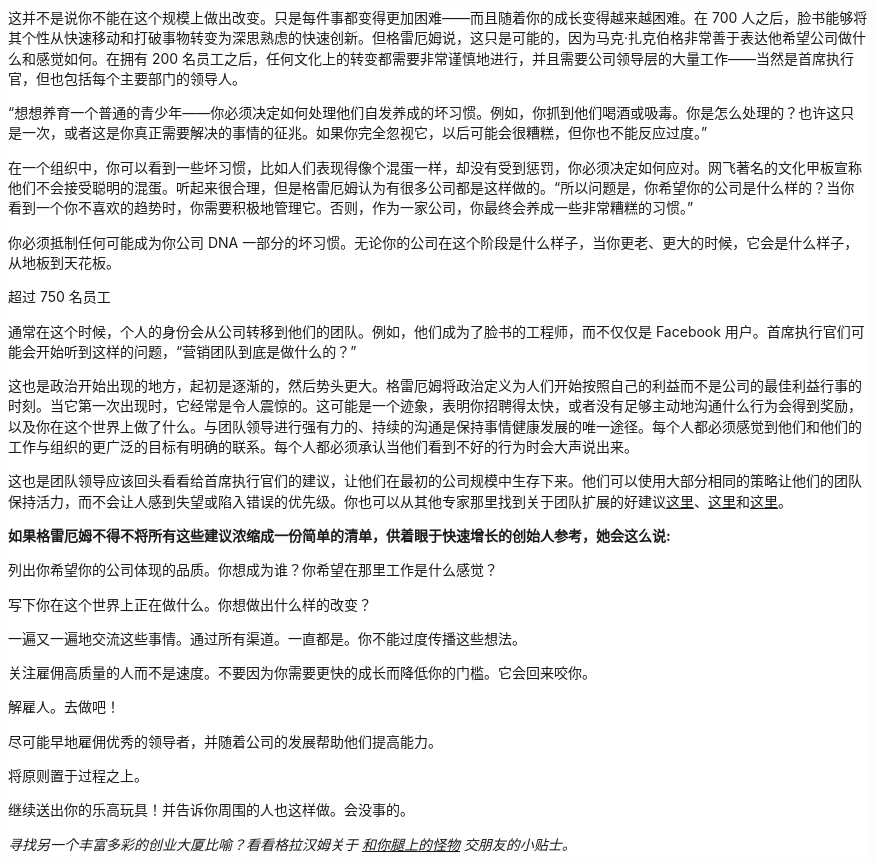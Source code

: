 这并不是说你不能在这个规模上做出改变。只是每件事都变得更加困难——而且随着你的成长变得越来越困难。在 700 人之后，脸书能够将其个性从快速移动和打破事物转变为深思熟虑的快速创新。但格雷厄姆说，这只是可能的，因为马克·扎克伯格非常善于表达他希望公司做什么和感觉如何。在拥有 200 名员工之后，任何文化上的转变都需要非常谨慎地进行，并且需要公司领导层的大量工作——当然是首席执行官，但也包括每个主要部门的领导人。

“想想养育一个普通的青少年——你必须决定如何处理他们自发养成的坏习惯。例如，你抓到他们喝酒或吸毒。你是怎么处理的？也许这只是一次，或者这是你真正需要解决的事情的征兆。如果你完全忽视它，以后可能会很糟糕，但你也不能反应过度。”

在一个组织中，你可以看到一些坏习惯，比如人们表现得像个混蛋一样，却没有受到惩罚，你必须决定如何应对。网飞著名的文化甲板宣称他们不会接受聪明的混蛋。听起来很合理，但是格雷厄姆认为有很多公司都是这样做的。“所以问题是，你希望你的公司是什么样的？当你看到一个你不喜欢的趋势时，你需要积极地管理它。否则，作为一家公司，你最终会养成一些非常糟糕的习惯。”

你必须抵制任何可能成为你公司 DNA 一部分的坏习惯。无论你的公司在这个阶段是什么样子，当你更老、更大的时候，它会是什么样子，从地板到天花板。

超过 750 名员工

通常在这个时候，个人的身份会从公司转移到他们的团队。例如，他们成为了脸书的工程师，而不仅仅是 Facebook 用户。首席执行官们可能会开始听到这样的问题，“营销团队到底是做什么的？”

这也是政治开始出现的地方，起初是逐渐的，然后势头更大。格雷厄姆将政治定义为人们开始按照自己的利益而不是公司的最佳利益行事的时刻。当它第一次出现时，它经常是令人震惊的。这可能是一个迹象，表明你招聘得太快，或者没有足够主动地沟通什么行为会得到奖励，以及你在这个世界上做了什么。与团队领导进行强有力的、持续的沟通是保持事情健康发展的唯一途径。每个人都必须感觉到他们和他们的工作与组织的更广泛的目标有明确的联系。每个人都必须承认当他们看到不好的行为时会大声说出来。

这也是团队领导应该回头看看给首席执行官们的建议，让他们在最初的公司规模中生存下来。他们可以使用大部分相同的策略让他们的团队保持活力，而不会让人感到失望或陷入错误的优先级。你也可以从其他专家那里找到关于团队扩展的好建议[这里](http://firstround.com/review/Hyper-Growth-Done-Right-Lessons-From-the-Man-Who-Scaled-Engineering-at-Dropbox-and-Facebook/#rt_e=eyJjYW1wYWlnbiI6InNlYXJjaCIsImNvbXBvbmVudCI6IkVudHJ5Q2FyZCIsIm9yZGVyIjowfQ%3D%3D "null")、[这里](http://firstround.com/review/How-Squarespaces-CEO-Pivoted-to-Scale-for-Millions/#rt_e=eyJjYW1wYWlnbiI6InNlYXJjaCIsImNvbXBvbmVudCI6IkVudHJ5Q2FyZCIsIm9yZGVyIjowfQ%3D%3D "null")和[这里](http://firstround.com/review/The-Dos-and-Donts-of-Rapid-Scaling-for-Startups/#rt_e=eyJjYW1wYWlnbiI6InNlYXJjaCIsImNvbXBvbmVudCI6IkVudHJ5Q2FyZCIsIm9yZGVyIjo1fQ%3D%3D "null")。

**如果格雷厄姆不得不将所有这些建议浓缩成一份简单的清单，供着眼于快速增长的创始人参考，她会这么说:**

列出你希望你的公司体现的品质。你想成为谁？你希望在那里工作是什么感觉？

写下你在这个世界上正在做什么。你想做出什么样的改变？

一遍又一遍地交流这些事情。通过所有渠道。一直都是。你不能过度传播这些想法。

关注雇佣高质量的人而不是速度。不要因为你需要更快的成长而降低你的门槛。它会回来咬你。

解雇人。去做吧！

尽可能早地雇佣优秀的领导者，并随着公司的发展帮助他们提高能力。

将原则置于过程之上。

继续送出你的乐高玩具！并告诉你周围的人也这样做。会没事的。

*寻找另一个丰富多彩的创业大厦比喻？看看格拉汉姆关于* *[和你腿上的怪物](https://firstround.com/review/make-friends-with-the-monster-chewing-on-your-leg-and-other-tips-for-surviving-startups/ "null")* *交朋友的小贴士。*
